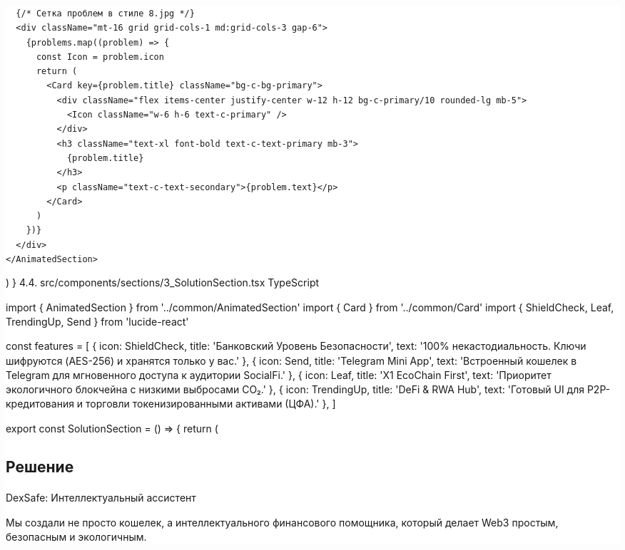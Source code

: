       {/* Сетка проблем в стиле 8.jpg */}
      <div className="mt-16 grid grid-cols-1 md:grid-cols-3 gap-6">
        {problems.map((problem) => {
          const Icon = problem.icon
          return (
            <Card key={problem.title} className="bg-c-bg-primary">
              <div className="flex items-center justify-center w-12 h-12 bg-c-primary/10 rounded-lg mb-5">
                <Icon className="w-6 h-6 text-c-primary" />
              </div>
              <h3 className="text-xl font-bold text-c-text-primary mb-3">
                {problem.title}
              </h3>
              <p className="text-c-text-secondary">{problem.text}</p>
            </Card>
          )
        })}
      </div>
    </AnimatedSection>

)
}
4.4. src/components/sections/3_SolutionSection.tsx
TypeScript

import { AnimatedSection } from '../common/AnimatedSection'
import { Card } from '../common/Card'
import { ShieldCheck, Leaf, TrendingUp, Send } from 'lucide-react'

const features = [
{ icon: ShieldCheck, title: 'Банковский Уровень Безопасности', text: '100% некастодиальность. Ключи шифруются (AES-256) и хранятся только у вас.' },
{ icon: Send, title: 'Telegram Mini App', text: 'Встроенный кошелек в Telegram для мгновенного доступа к аудитории SocialFi.' },
{ icon: Leaf, title: 'X1 EcoChain First', text: 'Приоритет экологичного блокчейна с низкими выбросами CO₂.' },
{ icon: TrendingUp, title: 'DeFi & RWA Hub', text: 'Готовый UI для P2P-кредитования и торговли токенизированными активами (ЦФА).' },
]

export const SolutionSection = () => {
return (
<AnimatedSection id="solution">

<div className="text-center">
<h2 className="text-c-text-tertiary text-sm font-bold uppercase tracking-widest">
Решение
</h2>
<p className="mt-3 text-3xl md:text-4xl font-extrabold text-c-text-primary">
DexSafe: Интеллектуальный ассистент
</p>
<p className="mt-4 text-lg text-c-text-secondary max-w-3xl mx-auto">
Мы создали не просто кошелек, а интеллектуального финансового помощника,
который делает Web3 простым, безопасным и экологичным.
</p>
</div>
